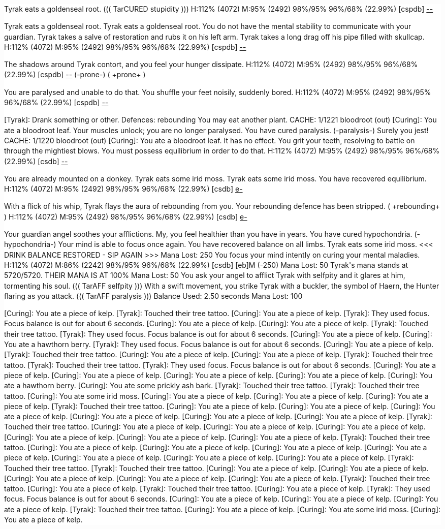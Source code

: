 Tyrak eats a goldenseal root.
((( TarCURED stupidity )))
H:112% (4072) M:95% (2492) 98%/95% 96%/68% (22.99%) [cspdb] [--]( +prone+ )

Tyrak eats a goldenseal root.
Tyrak eats a goldenseal root.
You do not have the mental stability to communicate with your guardian.
Tyrak takes a salve of restoration and rubs it on his left arm.
Tyrak takes a long drag off his pipe filled with skullcap.
H:112% (4072) M:95% (2492) 98%/95% 96%/68% (22.99%) [cspdb] [--](-prone-)

The shadows around Tyrak contort, and you feel your hunger dissipate.
H:112% (4072) M:95% (2492) 98%/95% 96%/68% (22.99%) [cspdb] [--]( +prone+ )
(-prone-)
( +prone+ )

You are paralysed and unable to do that.
You shuffle your feet noisily, suddenly bored.
H:112% (4072) M:95% (2492) 98%/95% 96%/68% (22.99%) [cspdb] [--]( +hypochondria+ )

[Tyrak]: Drank something or other.
Defences: rebounding
You may eat another plant.
CACHE: 1/1221 bloodroot (out)
[Curing]: You ate a bloodroot leaf.
Your muscles unlock; you are no longer paralysed.
You have cured paralysis.
(-paralysis-)
Surely you jest!
CACHE: 1/1220 bloodroot (out)
[Curing]: You ate a bloodroot leaf.
It has no effect.
You grit your teeth, resolving to battle on through the mightiest blows.
You must possess equilibrium in order to do that.
H:112% (4072) M:95% (2492) 98%/95% 96%/68% (22.99%) [csdb] [--](-prone-)

You are already mounted on a donkey.
Tyrak eats some irid moss.
Tyrak eats some irid moss.
You have recovered equilibrium.
H:112% (4072) M:95% (2492) 98%/95% 96%/68% (22.99%) [csdb] [e-]( +prone+ )

With a flick of his whip, Tyrak flays the aura of rebounding from you.
Your rebounding defence has been stripped.
( +rebounding+ )
H:112% (4072) M:95% (2492) 98%/95% 96%/68% (22.99%) [csdb] [e-](-prone-)

Your guardian angel soothes your afflictions.
My, you feel healthier than you have in years.
You have cured hypochondria.
(-hypochondria-)
Your mind is able to focus once again.
You have recovered balance on all limbs.
Tyrak eats some irid moss.
<<< DRINK BALANCE RESTORED - SIP AGAIN >>>
Mana Lost: 250
You focus your mind intently on curing your mental maladies.
H:112% (4072) M:86% (2242) 98%/95% 96%/68% (22.99%) [csdb] [eb]M (-250)
Mana Lost: 50
Tyrak's mana stands at 5720/5720.
THEIR MANA IS AT 100%
Mana Lost: 50
You ask your angel to afflict Tyrak with selfpity and it glares at him, tormenting his soul.
((( TarAFF selfpity )))
With a swift movement, you strike Tyrak with a buckler, the symbol of Haern, the Hunter flaring as you attack.
((( TarAFF paralysis )))
Balance Used: 2.50 seconds
Mana Lost: 100

[Curing]: You ate a piece of kelp.
[Tyrak]: Touched their tree tattoo.
[Curing]: You ate a piece of kelp.
[Tyrak]: They used focus. Focus balance is out for about 6 seconds.
[Curing]: You ate a piece of kelp.
[Curing]: You ate a piece of kelp.
[Tyrak]: Touched their tree tattoo.
[Tyrak]: They used focus. Focus balance is out for about 6 seconds.
[Curing]: You ate a piece of kelp.
[Curing]: You ate a hawthorn berry.
[Tyrak]: They used focus. Focus balance is out for about 6 seconds.
[Curing]: You ate a piece of kelp.
[Tyrak]: Touched their tree tattoo.
[Curing]: You ate a piece of kelp.
[Curing]: You ate a piece of kelp.
[Tyrak]: Touched their tree tattoo.
[Tyrak]: Touched their tree tattoo.
[Tyrak]: They used focus. Focus balance is out for about 6 seconds.
[Curing]: You ate a piece of kelp.
[Curing]: You ate a piece of kelp.
[Curing]: You ate a piece of kelp.
[Curing]: You ate a piece of kelp.
[Curing]: You ate a hawthorn berry.
[Curing]: You ate some prickly ash bark.
[Tyrak]: Touched their tree tattoo.
[Tyrak]: Touched their tree tattoo.
[Curing]: You ate some irid moss.
[Curing]: You ate a piece of kelp.
[Curing]: You ate a piece of kelp.
[Curing]: You ate a piece of kelp.
[Tyrak]: Touched their tree tattoo.
[Curing]: You ate a piece of kelp.
[Curing]: You ate a piece of kelp.
[Curing]: You ate a piece of kelp.
[Curing]: You ate a piece of kelp.
[Curing]: You ate a piece of kelp.
[Curing]: You ate a piece of kelp.
[Tyrak]: Touched their tree tattoo.
[Curing]: You ate a piece of kelp.
[Curing]: You ate a piece of kelp.
[Curing]: You ate a piece of kelp.
[Curing]: You ate a piece of kelp.
[Curing]: You ate a piece of kelp.
[Curing]: You ate a piece of kelp.
[Tyrak]: Touched their tree tattoo.
[Curing]: You ate a piece of kelp.
[Curing]: You ate a piece of kelp.
[Curing]: You ate a piece of kelp.
[Curing]: You ate a piece of kelp.
[Curing]: You ate a piece of kelp.
[Curing]: You ate a piece of kelp.
[Curing]: You ate a piece of kelp.
[Tyrak]: Touched their tree tattoo.
[Tyrak]: Touched their tree tattoo.
[Curing]: You ate a piece of kelp.
[Curing]: You ate a piece of kelp.
[Curing]: You ate a piece of kelp.
[Curing]: You ate a piece of kelp.
[Curing]: You ate a piece of kelp.
[Tyrak]: Touched their tree tattoo.
[Curing]: You ate a piece of kelp.
[Tyrak]: Touched their tree tattoo.
[Curing]: You ate a piece of kelp.
[Tyrak]: They used focus. Focus balance is out for about 6 seconds.
[Curing]: You ate a piece of kelp.
[Curing]: You ate a piece of kelp.
[Curing]: You ate a piece of kelp.
[Tyrak]: Touched their tree tattoo.
[Curing]: You ate a piece of kelp.
[Curing]: You ate some irid moss.
[Curing]: You ate a piece of kelp.